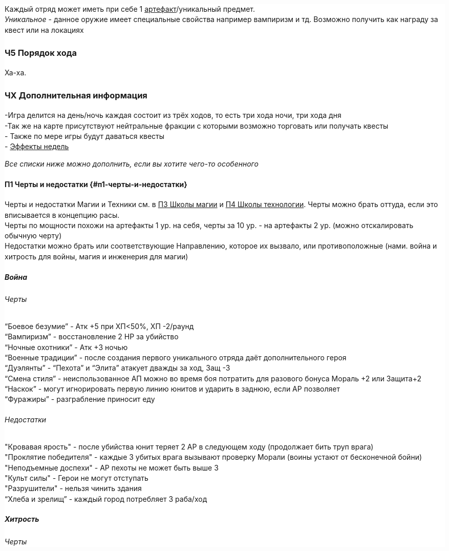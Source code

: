 Каждый отряд может иметь при себе 1 [артефакт](#п2-артефакты)/уникальный предмет.   
*Уникальное* \- данное оружие имеет специальные свойства например вампиризм и тд. Возможно получить как награду за квест или на локациях

### Ч5 Порядок хода

Ха-ха.

### ЧХ Дополнительная информация 

\-Игра делится на день/ночь каждая состоит из трёх ходов, то есть три хода ночи, три хода дня  
\-Так же на карте присутствуют нейтральные фракции с которыми возможно торговать или получать квесты  
\- Также по мере игры будут даваться квесты  
\- [Эффекты недель](http://www.might-and-magic.ru/articles/_/heroes7/gameplay/effects_weeks)

*Все списки ниже можно дополнить, если вы хотите чего-то особенного*

#### **П1 Черты и недостатки** {#п1-черты-и-недостатки}

Черты и недостатки Магии и Техники см. в [П3 Школы магии](#п3-школы-магии) и [П4 Школы технологии](#п4-школы-технологии). Черты можно брать оттуда, если это вписывается в концепцию расы.  
Черты по мощности похожи на артефакты 1 ур. на себя, черты за 10 ур. \- на артефакты 2 ур. (можно отскалировать обычную черту)  
Недостатки можно брать или соответствующие Направлению, которое их вызвало, или противоположные (нами. война и хитрость для войны, магия и инженерия для магии)

##### **Война**

###### *Черты*

“Боевое безумие” \- Атк \+5 при ХП\<50%, ХП \-2/раунд  
“Вампиризм” \- восстановление 2 HP за убийство  
“Ночные охотники” \- Атк \+3 ночью  
“Военные традиции” \- после создания первого уникального отряда даёт дополнительного героя  
“Дуэлянты” \- “Пехота” и “Элита” атакует дважды за ход, Защ \-3  
“Смена стиля” \- неиспользованное АП можно во время боя потратить для разового бонуса Мораль \+2 или Защита+2  
“Наскок” \- могут игнорировать первую линию юнитов и ударить в заднюю, если АР позволяет  
“Фуражиры” \- разграбление приносит еду 

###### *Недостатки*

"Кровавая ярость" \- после убийства юнит теряет 2 АР в следующем ходу (продолжает бить труп врага)  
"Проклятие победителя" \- каждые 3 убитых врага вызывают проверку Морали (воины устают от бесконечной бойни)  
"Неподъемные доспехи" \- АР пехоты не может быть выше 3  
"Культ силы" \- Герои не могут отступать  
"Разрушители" \- нельзя чинить здания  
“Хлеба и зрелищ” \- каждый город потребляет 3 раба/ход

##### **Хитрость**

###### *Черты*
